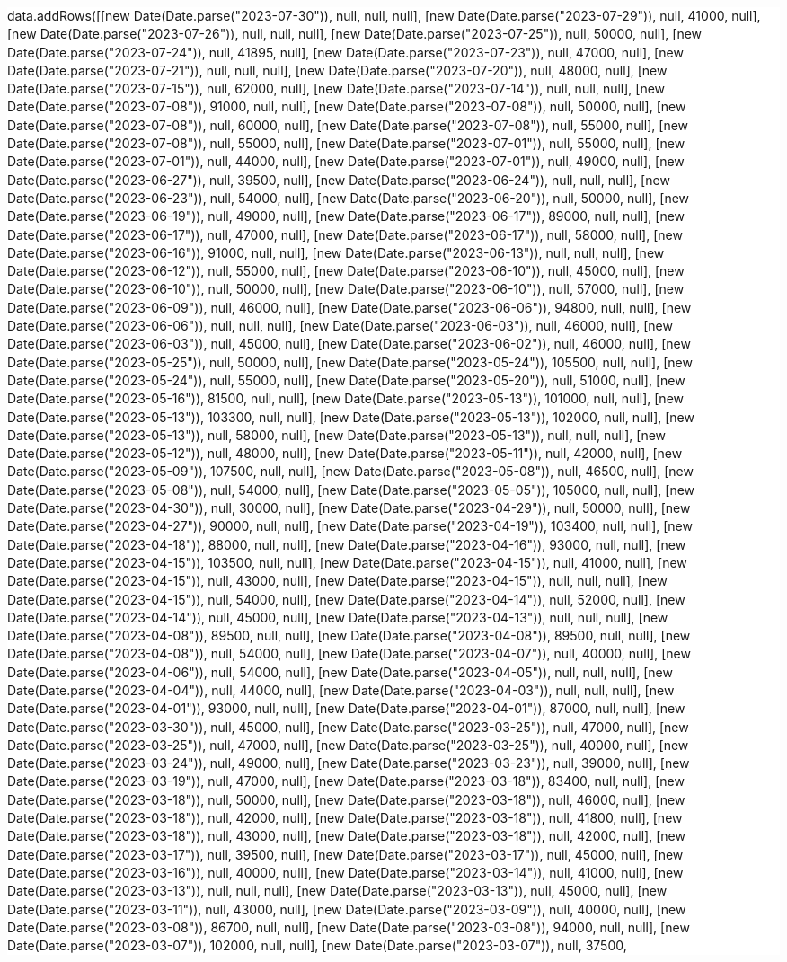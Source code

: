 
data.addRows([[new Date(Date.parse("2023-07-30")), null, null, null], [new Date(Date.parse("2023-07-29")), null, 41000, null], [new Date(Date.parse("2023-07-26")), null, null, null], [new Date(Date.parse("2023-07-25")), null, 50000, null], [new Date(Date.parse("2023-07-24")), null, 41895, null], [new Date(Date.parse("2023-07-23")), null, 47000, null], [new Date(Date.parse("2023-07-21")), null, null, null], [new Date(Date.parse("2023-07-20")), null, 48000, null], [new Date(Date.parse("2023-07-15")), null, 62000, null], [new Date(Date.parse("2023-07-14")), null, null, null], [new Date(Date.parse("2023-07-08")), 91000, null, null], [new Date(Date.parse("2023-07-08")), null, 50000, null], [new Date(Date.parse("2023-07-08")), null, 60000, null], [new Date(Date.parse("2023-07-08")), null, 55000, null], [new Date(Date.parse("2023-07-08")), null, 55000, null], [new Date(Date.parse("2023-07-01")), null, 55000, null], [new Date(Date.parse("2023-07-01")), null, 44000, null], [new Date(Date.parse("2023-07-01")), null, 49000, null], [new Date(Date.parse("2023-06-27")), null, 39500, null], [new Date(Date.parse("2023-06-24")), null, null, null], [new Date(Date.parse("2023-06-23")), null, 54000, null], [new Date(Date.parse("2023-06-20")), null, 50000, null], [new Date(Date.parse("2023-06-19")), null, 49000, null], [new Date(Date.parse("2023-06-17")), 89000, null, null], [new Date(Date.parse("2023-06-17")), null, 47000, null], [new Date(Date.parse("2023-06-17")), null, 58000, null], [new Date(Date.parse("2023-06-16")), 91000, null, null], [new Date(Date.parse("2023-06-13")), null, null, null], [new Date(Date.parse("2023-06-12")), null, 55000, null], [new Date(Date.parse("2023-06-10")), null, 45000, null], [new Date(Date.parse("2023-06-10")), null, 50000, null], [new Date(Date.parse("2023-06-10")), null, 57000, null], [new Date(Date.parse("2023-06-09")), null, 46000, null], [new Date(Date.parse("2023-06-06")), 94800, null, null], [new Date(Date.parse("2023-06-06")), null, null, null], [new Date(Date.parse("2023-06-03")), null, 46000, null], [new Date(Date.parse("2023-06-03")), null, 45000, null], [new Date(Date.parse("2023-06-02")), null, 46000, null], [new Date(Date.parse("2023-05-25")), null, 50000, null], [new Date(Date.parse("2023-05-24")), 105500, null, null], [new Date(Date.parse("2023-05-24")), null, 55000, null], [new Date(Date.parse("2023-05-20")), null, 51000, null], [new Date(Date.parse("2023-05-16")), 81500, null, null], [new Date(Date.parse("2023-05-13")), 101000, null, null], [new Date(Date.parse("2023-05-13")), 103300, null, null], [new Date(Date.parse("2023-05-13")), 102000, null, null], [new Date(Date.parse("2023-05-13")), null, 58000, null], [new Date(Date.parse("2023-05-13")), null, null, null], [new Date(Date.parse("2023-05-12")), null, 48000, null], [new Date(Date.parse("2023-05-11")), null, 42000, null], [new Date(Date.parse("2023-05-09")), 107500, null, null], [new Date(Date.parse("2023-05-08")), null, 46500, null], [new Date(Date.parse("2023-05-08")), null, 54000, null], [new Date(Date.parse("2023-05-05")), 105000, null, null], [new Date(Date.parse("2023-04-30")), null, 30000, null], [new Date(Date.parse("2023-04-29")), null, 50000, null], [new Date(Date.parse("2023-04-27")), 90000, null, null], [new Date(Date.parse("2023-04-19")), 103400, null, null], [new Date(Date.parse("2023-04-18")), 88000, null, null], [new Date(Date.parse("2023-04-16")), 93000, null, null], [new Date(Date.parse("2023-04-15")), 103500, null, null], [new Date(Date.parse("2023-04-15")), null, 41000, null], [new Date(Date.parse("2023-04-15")), null, 43000, null], [new Date(Date.parse("2023-04-15")), null, null, null], [new Date(Date.parse("2023-04-15")), null, 54000, null], [new Date(Date.parse("2023-04-14")), null, 52000, null], [new Date(Date.parse("2023-04-14")), null, 45000, null], [new Date(Date.parse("2023-04-13")), null, null, null], [new Date(Date.parse("2023-04-08")), 89500, null, null], [new Date(Date.parse("2023-04-08")), 89500, null, null], [new Date(Date.parse("2023-04-08")), null, 54000, null], [new Date(Date.parse("2023-04-07")), null, 40000, null], [new Date(Date.parse("2023-04-06")), null, 54000, null], [new Date(Date.parse("2023-04-05")), null, null, null], [new Date(Date.parse("2023-04-04")), null, 44000, null], [new Date(Date.parse("2023-04-03")), null, null, null], [new Date(Date.parse("2023-04-01")), 93000, null, null], [new Date(Date.parse("2023-04-01")), 87000, null, null], [new Date(Date.parse("2023-03-30")), null, 45000, null], [new Date(Date.parse("2023-03-25")), null, 47000, null], [new Date(Date.parse("2023-03-25")), null, 47000, null], [new Date(Date.parse("2023-03-25")), null, 40000, null], [new Date(Date.parse("2023-03-24")), null, 49000, null], [new Date(Date.parse("2023-03-23")), null, 39000, null], [new Date(Date.parse("2023-03-19")), null, 47000, null], [new Date(Date.parse("2023-03-18")), 83400, null, null], [new Date(Date.parse("2023-03-18")), null, 50000, null], [new Date(Date.parse("2023-03-18")), null, 46000, null], [new Date(Date.parse("2023-03-18")), null, 42000, null], [new Date(Date.parse("2023-03-18")), null, 41800, null], [new Date(Date.parse("2023-03-18")), null, 43000, null], [new Date(Date.parse("2023-03-18")), null, 42000, null], [new Date(Date.parse("2023-03-17")), null, 39500, null], [new Date(Date.parse("2023-03-17")), null, 45000, null], [new Date(Date.parse("2023-03-16")), null, 40000, null], [new Date(Date.parse("2023-03-14")), null, 41000, null], [new Date(Date.parse("2023-03-13")), null, null, null], [new Date(Date.parse("2023-03-13")), null, 45000, null], [new Date(Date.parse("2023-03-11")), null, 43000, null], [new Date(Date.parse("2023-03-09")), null, 40000, null], [new Date(Date.parse("2023-03-08")), 86700, null, null], [new Date(Date.parse("2023-03-08")), 94000, null, null], [new Date(Date.parse("2023-03-07")), 102000, null, null], [new Date(Date.parse("2023-03-07")), null, 37500,